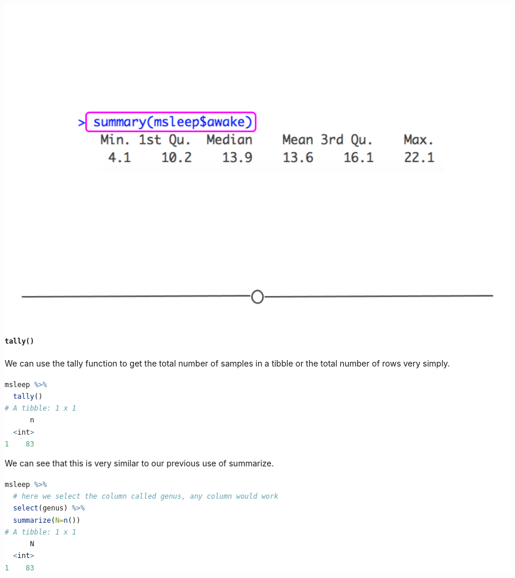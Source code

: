 ![summarize numeric variables](images/gslides/115.png)

#### `tally()`

We can use the tally function to get the total number of samples in a tibble or the total number of rows very simply.

```r
msleep %>%
  tally()
# A tibble: 1 x 1
      n
  <int>
1    83
```

We can see that this is very similar to our previous use of summarize.

```r
msleep %>%
  # here we select the column called genus, any column would work
  select(genus) %>% 
  summarize(N=n())
# A tibble: 1 x 1
      N
  <int>
1    83
```
